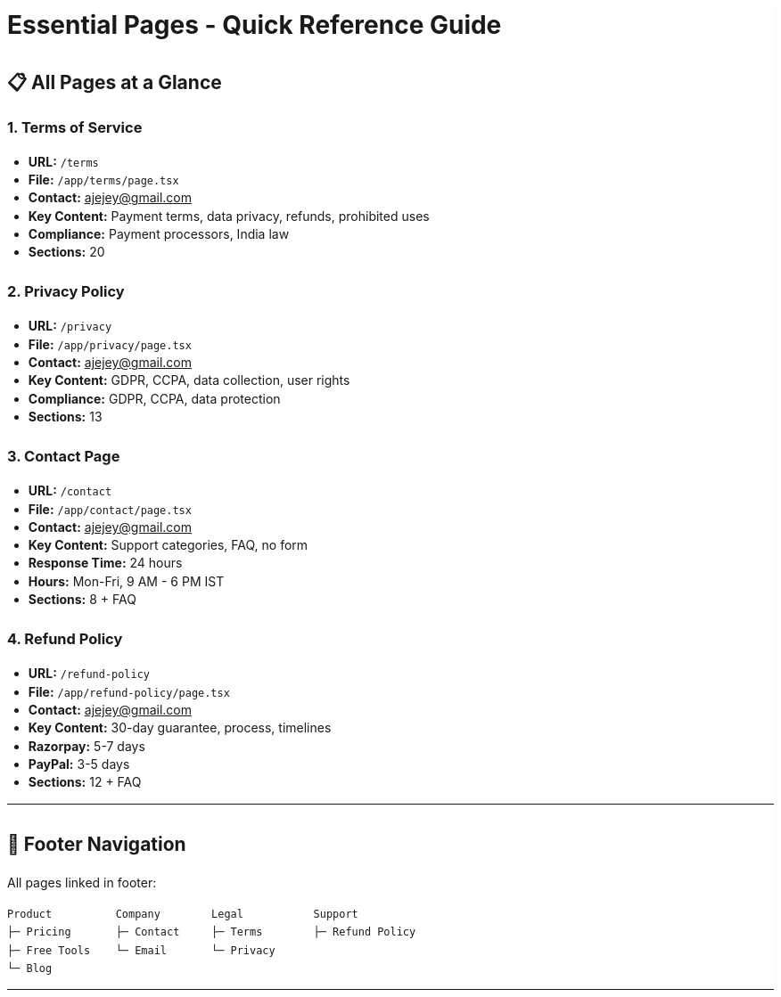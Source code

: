# Essential Pages - Quick Reference Guide

## 📋 All Pages at a Glance

### 1. Terms of Service
- **URL:** `/terms`
- **File:** `/app/terms/page.tsx`
- **Contact:** ajejey@gmail.com
- **Key Content:** Payment terms, data privacy, refunds, prohibited uses
- **Compliance:** Payment processors, India law
- **Sections:** 20

### 2. Privacy Policy
- **URL:** `/privacy`
- **File:** `/app/privacy/page.tsx`
- **Contact:** ajejey@gmail.com
- **Key Content:** GDPR, CCPA, data collection, user rights
- **Compliance:** GDPR, CCPA, data protection
- **Sections:** 13

### 3. Contact Page
- **URL:** `/contact`
- **File:** `/app/contact/page.tsx`
- **Contact:** ajejey@gmail.com
- **Key Content:** Support categories, FAQ, no form
- **Response Time:** 24 hours
- **Hours:** Mon-Fri, 9 AM - 6 PM IST
- **Sections:** 8 + FAQ

### 4. Refund Policy
- **URL:** `/refund-policy`
- **File:** `/app/refund-policy/page.tsx`
- **Contact:** ajejey@gmail.com
- **Key Content:** 30-day guarantee, process, timelines
- **Razorpay:** 5-7 days
- **PayPal:** 3-5 days
- **Sections:** 12 + FAQ

---

## 🔗 Footer Navigation

All pages linked in footer:

```
Product          Company        Legal           Support
├─ Pricing       ├─ Contact     ├─ Terms        ├─ Refund Policy
├─ Free Tools    └─ Email       └─ Privacy
└─ Blog
```

---